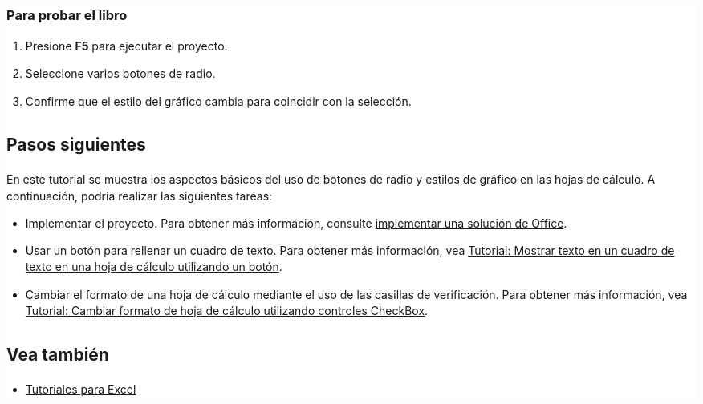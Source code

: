 ### <a name="to-test-your-workbook"></a>Para probar el libro

1.  Presione **F5** para ejecutar el proyecto.

2.  Seleccione varios botones de radio.

3.  Confirme que el estilo del gráfico cambia para coincidir con la selección.

## <a name="next-steps"></a>Pasos siguientes
 En este tutorial se muestra los aspectos básicos del uso de botones de radio y estilos de gráfico en las hojas de cálculo. A continuación, podría realizar las siguientes tareas:

-   Implementar el proyecto. Para obtener más información, consulte [implementar una solución de Office](../vsto/deploying-an-office-solution.md).

-   Usar un botón para rellenar un cuadro de texto. Para obtener más información, vea [Tutorial: Mostrar texto en un cuadro de texto en una hoja de cálculo utilizando un botón](../vsto/walkthrough-displaying-text-in-a-text-box-in-a-worksheet-using-a-button.md).

-   Cambiar el formato de una hoja de cálculo mediante el uso de las casillas de verificación. Para obtener más información, vea [Tutorial: Cambiar formato de hoja de cálculo utilizando controles CheckBox](../vsto/walkthrough-changing-worksheet-formatting-using-checkbox-controls.md).

## <a name="see-also"></a>Vea también
- [Tutoriales para Excel](../vsto/walkthroughs-using-excel.md)
